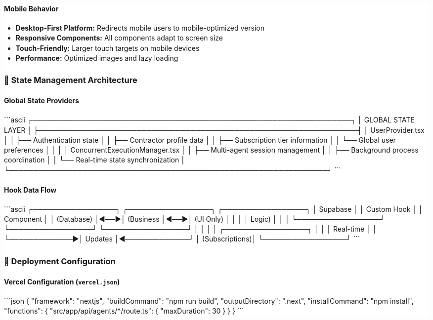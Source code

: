 #### Mobile Behavior

- **Desktop-First Platform:** Redirects mobile users to mobile-optimized version
- **Responsive Components:** All components adapt to screen size
- **Touch-Friendly:** Larger touch targets on mobile devices
- **Performance:** Optimized images and lazy loading

### 🔄 State Management Architecture

#### Global State Providers

\`\`\`ascii
┌─────────────────────────────────────────────────────────────────┐
│                       GLOBAL STATE LAYER                        │
├─────────────────────────────────────────────────────────────────┤
│  UserProvider.tsx                                               │
│  ├── Authentication state                                       │
│  ├── Contractor profile data                                    │
│  ├── Subscription tier information                              │
│  └── Global user preferences                                    │
│                                                                 │
│  ConcurrentExecutionManager.tsx                                 │
│  ├── Multi-agent session management                             │
│  ├── Background process coordination                            │
│  └── Real-time state synchronization                            │
└─────────────────────────────────────────────────────────────────┘
\`\`\`

#### Hook Data Flow

\`\`\`ascii
┌─────────────────┐    ┌─────────────────┐    ┌─────────────────┐
│   Supabase      │    │   Custom Hook   │    │   Component     │
│   (Database)    │◄──►│   (Business     │◄──►│   (UI Only)     │
│                 │    │    Logic)       │    │                 │
└─────────────────┘    └─────────────────┘    └─────────────────┘
        │                       │                       │
        │              ┌─────────────────┐              │
        │              │   Real-time     │              │
        └─────────────►│   Updates       │◄─────────────┘
                       │   (Subscriptions)│
                       └─────────────────┘
\`\`\`

### 🚀 Deployment Configuration

#### Vercel Configuration (`vercel.json`)

\`\`\`json
{
  "framework": "nextjs",
  "buildCommand": "npm run build",
  "outputDirectory": ".next",
  "installCommand": "npm install",
  "functions": {
    "src/app/api/agents/*/route.ts": {
      "maxDuration": 30
    }
  }
}
\`\`\`
